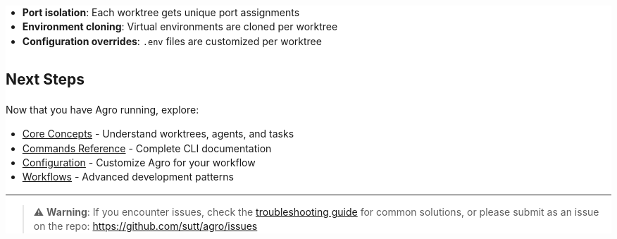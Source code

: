 - **Port isolation**: Each worktree gets unique port assignments
- **Environment cloning**: Virtual environments are cloned per worktree
- **Configuration overrides**: `.env` files are customized per worktree

## Next Steps

Now that you have Agro running, explore:

- [Core Concepts](core-concepts.md) - Understand worktrees, agents, and tasks
- [Commands Reference](commands.md) - Complete CLI documentation
- [Configuration](configuration.md) - Customize Agro for your workflow
- [Workflows](workflows.md) - Advanced development patterns

---

> ⚠️ **Warning**: If you encounter issues, check the [troubleshooting guide](troubleshooting.md) for common solutions, or please submit as an issue on the repo: https://github.com/sutt/agro/issues